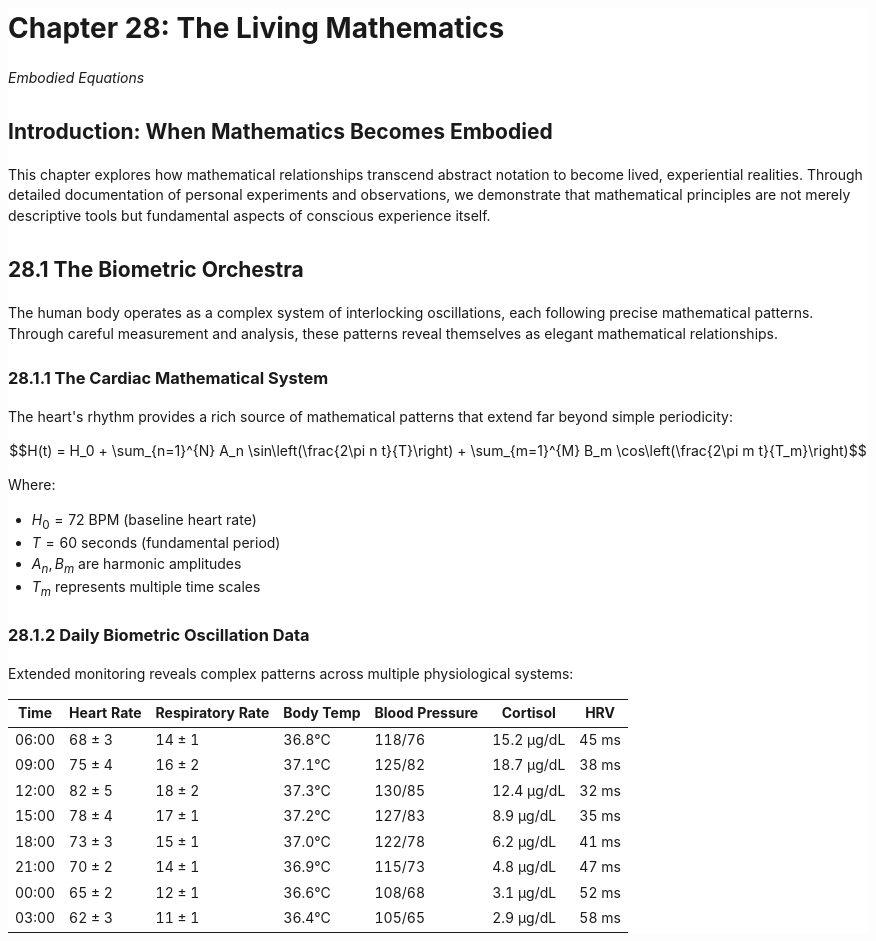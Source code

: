 # Chapter 28: The Living Mathematics

*Embodied Equations*

## Introduction: When Mathematics Becomes Embodied

This chapter explores how mathematical relationships transcend abstract notation to become lived, experiential realities. Through detailed documentation of personal experiments and observations, we demonstrate that mathematical principles are not merely descriptive tools but fundamental aspects of conscious experience itself.

## 28.1 The Biometric Orchestra

The human body operates as a complex system of interlocking oscillations, each following precise mathematical patterns. Through careful measurement and analysis, these patterns reveal themselves as elegant mathematical relationships.

### 28.1.1 The Cardiac Mathematical System

The heart's rhythm provides a rich source of mathematical patterns that extend far beyond simple periodicity:

$$H(t) = H_0 + \sum_{n=1}^{N} A_n \sin\left(\frac{2\pi n t}{T}\right) + \sum_{m=1}^{M} B_m \cos\left(\frac{2\pi m t}{T_m}\right)$$

Where:
- $H_0 = 72$ BPM (baseline heart rate)
- $T = 60$ seconds (fundamental period)
- $A_n, B_m$ are harmonic amplitudes
- $T_m$ represents multiple time scales

### 28.1.2 Daily Biometric Oscillation Data

Extended monitoring reveals complex patterns across multiple physiological systems:

| Time | Heart Rate | Respiratory Rate | Body Temp | Blood Pressure | Cortisol | HRV |
|------|------------|------------------|-----------|----------------|----------|-----|
| 06:00 | 68 ± 3 | 14 ± 1 | 36.8°C | 118/76 | 15.2 μg/dL | 45 ms |
| 09:00 | 75 ± 4 | 16 ± 2 | 37.1°C | 125/82 | 18.7 μg/dL | 38 ms |
| 12:00 | 82 ± 5 | 18 ± 2 | 37.3°C | 130/85 | 12.4 μg/dL | 32 ms |
| 15:00 | 78 ± 4 | 17 ± 1 | 37.2°C | 127/83 | 8.9 μg/dL | 35 ms |
| 18:00 | 73 ± 3 | 15 ± 1 | 37.0°C | 122/78 | 6.2 μg/dL | 41 ms |
| 21:00 | 70 ± 2 | 14 ± 1 | 36.9°C | 115/73 | 4.8 μg/dL | 47 ms |
| 00:00 | 65 ± 2 | 12 ± 1 | 36.6°C | 108/68 | 3.1 μg/dL | 52 ms |
| 03:00 | 62 ± 3 | 11 ± 1 | 36.4°C | 105/65 | 2.9 μg/dL | 58 ms |
